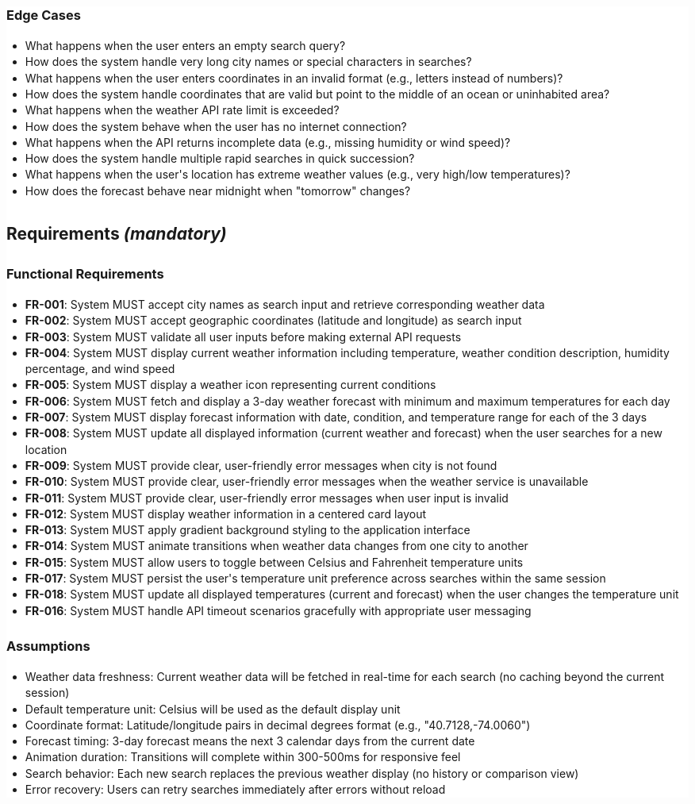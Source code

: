 
### Edge Cases

- What happens when the user enters an empty search query?
- How does the system handle very long city names or special characters in searches?
- What happens when the user enters coordinates in an invalid format (e.g., letters instead of numbers)?
- How does the system handle coordinates that are valid but point to the middle of an ocean or uninhabited area?
- What happens when the weather API rate limit is exceeded?
- How does the system behave when the user has no internet connection?
- What happens when the API returns incomplete data (e.g., missing humidity or wind speed)?
- How does the system handle multiple rapid searches in quick succession?
- What happens when the user's location has extreme weather values (e.g., very high/low temperatures)?
- How does the forecast behave near midnight when "tomorrow" changes?

## Requirements *(mandatory)*

### Functional Requirements

- **FR-001**: System MUST accept city names as search input and retrieve corresponding weather data
- **FR-002**: System MUST accept geographic coordinates (latitude and longitude) as search input
- **FR-003**: System MUST validate all user inputs before making external API requests
- **FR-004**: System MUST display current weather information including temperature, weather condition description, humidity percentage, and wind speed
- **FR-005**: System MUST display a weather icon representing current conditions
- **FR-006**: System MUST fetch and display a 3-day weather forecast with minimum and maximum temperatures for each day
- **FR-007**: System MUST display forecast information with date, condition, and temperature range for each of the 3 days
- **FR-008**: System MUST update all displayed information (current weather and forecast) when the user searches for a new location
- **FR-009**: System MUST provide clear, user-friendly error messages when city is not found
- **FR-010**: System MUST provide clear, user-friendly error messages when the weather service is unavailable
- **FR-011**: System MUST provide clear, user-friendly error messages when user input is invalid
- **FR-012**: System MUST display weather information in a centered card layout
- **FR-013**: System MUST apply gradient background styling to the application interface
- **FR-014**: System MUST animate transitions when weather data changes from one city to another
- **FR-015**: System MUST allow users to toggle between Celsius and Fahrenheit temperature units
- **FR-017**: System MUST persist the user's temperature unit preference across searches within the same session
- **FR-018**: System MUST update all displayed temperatures (current and forecast) when the user changes the temperature unit
- **FR-016**: System MUST handle API timeout scenarios gracefully with appropriate user messaging

### Assumptions

- Weather data freshness: Current weather data will be fetched in real-time for each search (no caching beyond the current session)
- Default temperature unit: Celsius will be used as the default display unit
- Coordinate format: Latitude/longitude pairs in decimal degrees format (e.g., "40.7128,-74.0060")
- Forecast timing: 3-day forecast means the next 3 calendar days from the current date
- Animation duration: Transitions will complete within 300-500ms for responsive feel
- Search behavior: Each new search replaces the previous weather display (no history or comparison view)
- Error recovery: Users can retry searches immediately after errors without reload
